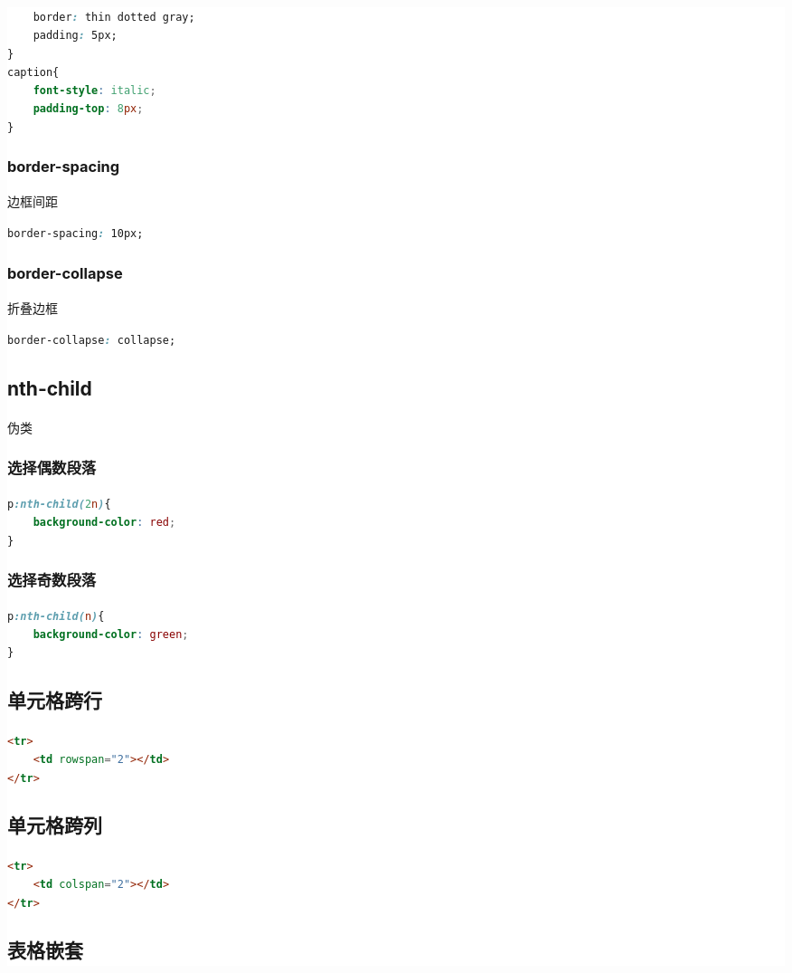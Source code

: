 ```css
	border: thin dotted gray;
	padding: 5px;
}
caption{
	font-style: italic;
	padding-top: 8px;
}
```
### border-spacing
边框间距
```css
border-spacing: 10px;
```
### border-collapse
折叠边框
```css
border-collapse: collapse;
```

## nth-child
伪类
### 选择偶数段落
```css
p:nth-child(2n){
	background-color: red;
}
```
### 选择奇数段落
```css
p:nth-child(n){
	background-color: green;
}
```

## 单元格跨行
```html
<tr>
	<td rowspan="2"></td>
</tr>
```
## 单元格跨列
```html
<tr>
	<td colspan="2"></td>
</tr>
```

## 表格嵌套
